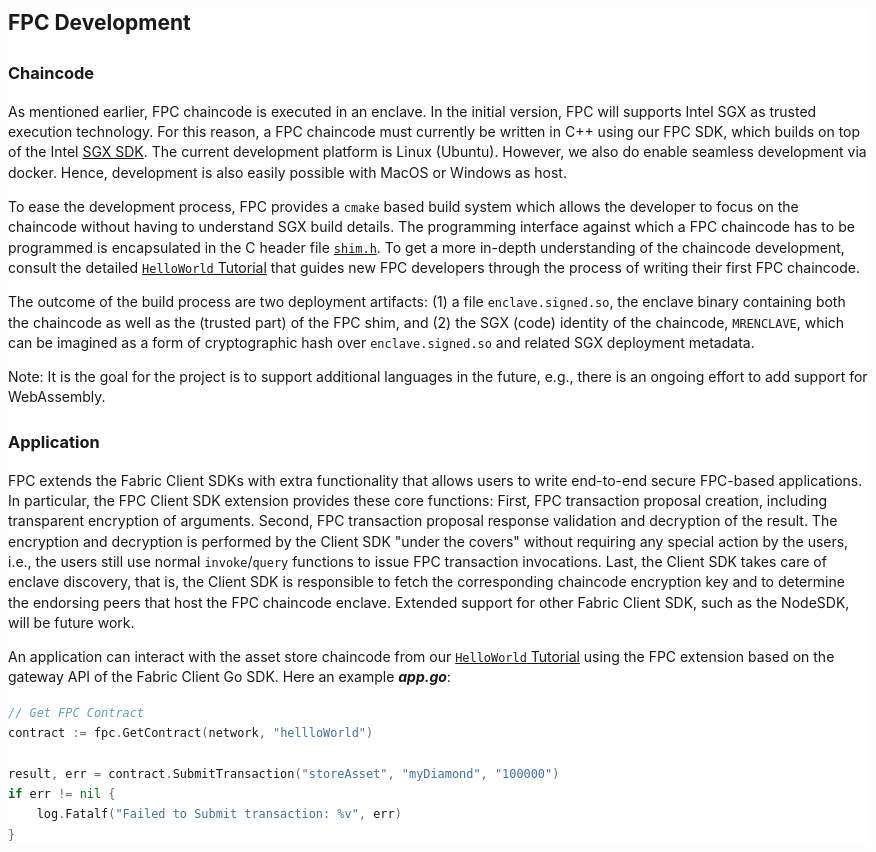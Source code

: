 ## FPC Development

### Chaincode


As mentioned earlier, FPC chaincode is executed in an enclave.
In the initial version, FPC will supports Intel SGX as trusted execution technology.
For this reason, a FPC chaincode must currently be written in C++ using our FPC SDK, which builds on top of the Intel [SGX SDK](https://github.com/intel/linux-sgx).
The current development platform is Linux (Ubuntu). However, we also do enable seamless development via docker. 
Hence, development is also easily possible with MacOS or Windows as host.

To ease the development process, FPC provides a `cmake` based build system which allows the developer to focus on the chaincode without having to understand SGX build details.
The programming interface against which a FPC chaincode has to be programmed is encapsulated in the C header file [`shim.h`](https://github.com/hyperledger-labs/fabric-private-chaincode/blob/flow-refactoring/ecc_enclave/enclave/shim.h).
To get a more in-depth understanding of the chaincode development, consult the detailed [`HelloWorld` Tutorial](https://github.com/hyperledger-labs/fabric-private-chaincode/tree/flow-refactoring/examples) that guides new FPC developers through the process of writing their first FPC chaincode.

The outcome of the build process are two deployment artifacts: 
(1) a file `enclave.signed.so`, the enclave binary containing both the chaincode as well as the (trusted part) of the FPC shim, and 
(2) the SGX (code) identity of the chaincode, `MRENCLAVE`, which can be imagined as a form of cryptographic hash over `enclave.signed.so` and related SGX deployment metadata.


Note: It is the goal for the project is to support additional languages in the future, e.g., there is an ongoing effort to add support for WebAssembly.

### Application

FPC extends the Fabric Client SDKs with extra functionality that allows users to write end-to-end secure FPC-based applications.
In particular, the FPC Client SDK extension provides these core functions:
First, FPC transaction proposal creation, including transparent encryption of arguments.
Second, FPC transaction proposal response validation and decryption of the result.
The encryption and decryption is performed by the Client SDK "under the covers" without requiring any special action by the users, i.e.,
the users still use normal `invoke`/`query` functions to issue FPC transaction invocations.
Last, the Client SDK takes care of enclave discovery, that is, the Client SDK is responsible to fetch the corresponding chaincode encryption key and to determine the endorsing peers that host the FPC chaincode enclave.
Extended support for other Fabric Client SDK, such as the  NodeSDK, will be future work.

An application can interact with the asset store chaincode from our [`HelloWorld` Tutorial](https://github.com/hyperledger-labs/fabric-private-chaincode/tree/flow-refactoring/examples) using the FPC extension based on the gateway API of the Fabric Client Go SDK. Here an example ***app.go***:
```go
// Get FPC Contract
contract := fpc.GetContract(network, "hellloWorld")

result, err = contract.SubmitTransaction("storeAsset", "myDiamond", "100000")
if err != nil {
    log.Fatalf("Failed to Submit transaction: %v", err)
}
```
